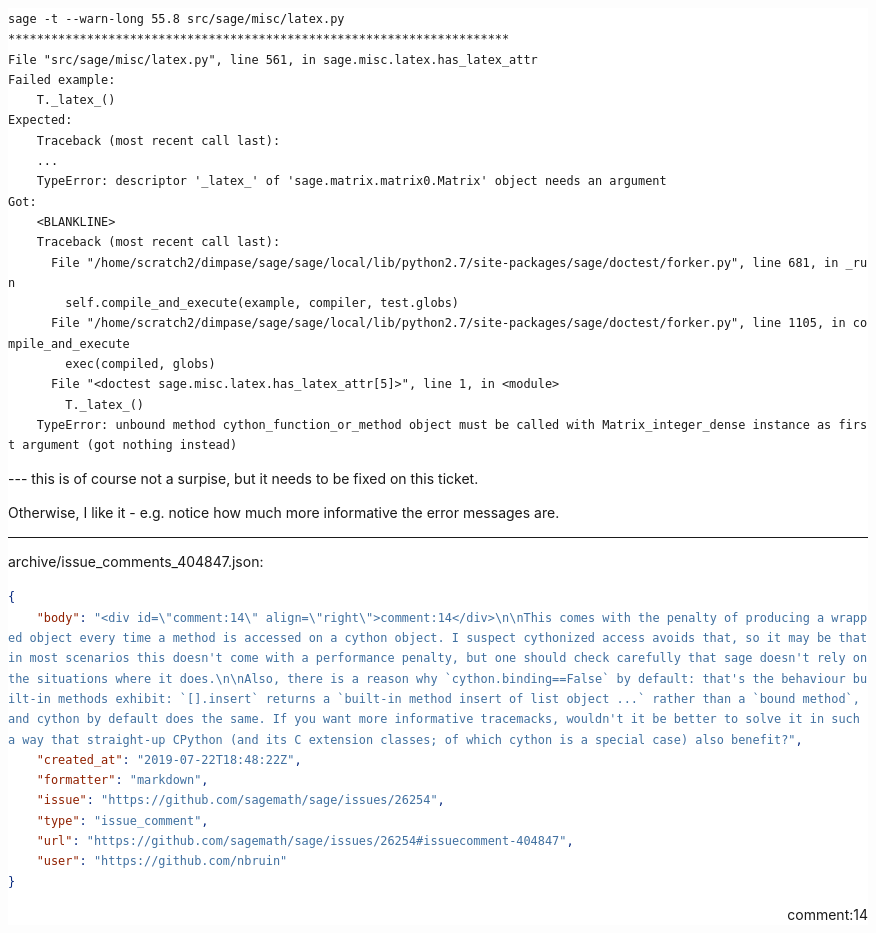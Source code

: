 ```
sage -t --warn-long 55.8 src/sage/misc/latex.py
**********************************************************************
File "src/sage/misc/latex.py", line 561, in sage.misc.latex.has_latex_attr
Failed example:
    T._latex_()
Expected:
    Traceback (most recent call last):
    ...
    TypeError: descriptor '_latex_' of 'sage.matrix.matrix0.Matrix' object needs an argument
Got:
    <BLANKLINE>
    Traceback (most recent call last):
      File "/home/scratch2/dimpase/sage/sage/local/lib/python2.7/site-packages/sage/doctest/forker.py", line 681, in _run
        self.compile_and_execute(example, compiler, test.globs)
      File "/home/scratch2/dimpase/sage/sage/local/lib/python2.7/site-packages/sage/doctest/forker.py", line 1105, in compile_and_execute
        exec(compiled, globs)
      File "<doctest sage.misc.latex.has_latex_attr[5]>", line 1, in <module>
        T._latex_()
    TypeError: unbound method cython_function_or_method object must be called with Matrix_integer_dense instance as first argument (got nothing instead)
```

--- this is of course not a surpise, but it needs to be fixed on this ticket.

Otherwise, I like it - e.g. notice how much more informative the error messages are.



---

archive/issue_comments_404847.json:
```json
{
    "body": "<div id=\"comment:14\" align=\"right\">comment:14</div>\n\nThis comes with the penalty of producing a wrapped object every time a method is accessed on a cython object. I suspect cythonized access avoids that, so it may be that in most scenarios this doesn't come with a performance penalty, but one should check carefully that sage doesn't rely on the situations where it does.\n\nAlso, there is a reason why `cython.binding==False` by default: that's the behaviour built-in methods exhibit: `[].insert` returns a `built-in method insert of list object ...` rather than a `bound method`, and cython by default does the same. If you want more informative tracemacks, wouldn't it be better to solve it in such a way that straight-up CPython (and its C extension classes; of which cython is a special case) also benefit?",
    "created_at": "2019-07-22T18:48:22Z",
    "formatter": "markdown",
    "issue": "https://github.com/sagemath/sage/issues/26254",
    "type": "issue_comment",
    "url": "https://github.com/sagemath/sage/issues/26254#issuecomment-404847",
    "user": "https://github.com/nbruin"
}
```

<div id="comment:14" align="right">comment:14</div>
